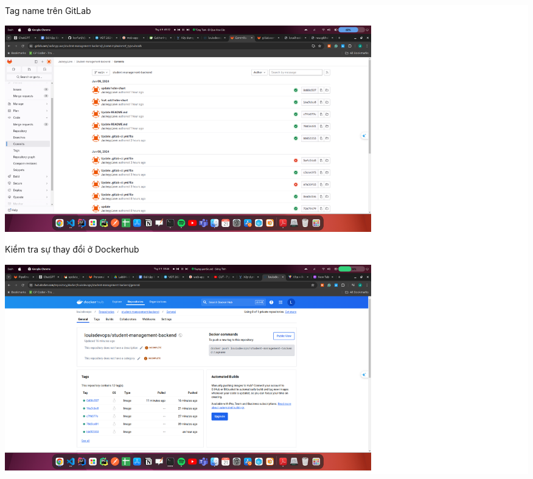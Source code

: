 Tag name trên GitLab

<img src="./media/image36.png"
style="width:6.26772in;height:3.52778in" />

 Kiểm tra sự thay đổi ở Dockerhub

<img src="./media/image54.png"
style="width:6.26772in;height:3.52778in" />
